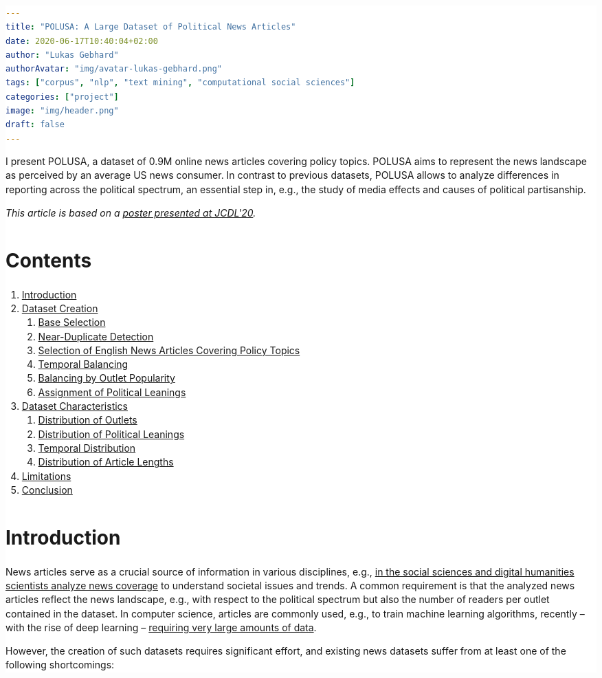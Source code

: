 ```yaml
---
title: "POLUSA: A Large Dataset of Political News Articles"
date: 2020-06-17T10:40:04+02:00
author: "Lukas Gebhard"
authorAvatar: "img/avatar-lukas-gebhard.png"
tags: ["corpus", "nlp", "text mining", "computational social sciences"]
categories: ["project"]
image: "img/header.png"
draft: false
---
```


I present POLUSA, a dataset of 0.9M online news articles covering policy topics. POLUSA aims to represent the news landscape as perceived by an average US news consumer. In contrast to previous datasets, POLUSA allows to analyze differences in reporting across the political spectrum, an essential step in, e.g., the study of media effects and causes of political partisanship.



*This article is based on a [poster presented at JCDL'20](https://doi.org/10.1145/3383583.3398567).*

# Contents

1. <a href="#intro">Introduction</a>
1. <a href="#creation">Dataset Creation</a>
    1. <a href="#base-selection">Base Selection</a>
    1. <a href="#near-duplicate-detection">Near-Duplicate Detection</a>
    1. <a href="#selection-articles">Selection of English News Articles Covering Policy Topics</a>
    1. <a href="#temporal-balancing">Temporal Balancing</a>
    1. <a href="#balancing-popularity">Balancing by Outlet Popularity</a>
    1. <a href="#political-leanings">Assignment of Political Leanings</a>
1. <a href="#characteristics">Dataset Characteristics</a>
    1. <a href="#outlet-distribution">Distribution of Outlets</a>
    1. <a href="#leaning-distribution">Distribution of Political Leanings</a>
    1. <a href="#temporal-distribution">Temporal Distribution</a>
    1. <a href="#length-distribution">Distribution of Article Lengths</a>
1. <a href="#limitations">Limitations</a>
1. <a href="#conclusion">Conclusion</a>

# <a id="intro"></a> Introduction

News articles serve as a crucial source of information in various disciplines, e.g., [in the social sciences and digital humanities scientists analyze news coverage](https://www.doi.org/10.1109/JCDL.2019.00036) to understand societal issues and trends. A common requirement is that the analyzed news articles reflect the news landscape, e.g., with respect to the political spectrum but also the number of readers per outlet contained in the dataset. In computer science, articles are commonly used, e.g., to train machine learning algorithms, recently – with the rise of deep learning – [requiring very large amounts of data](https://arxiv.org/abs/1907.11692).

However, the creation of such datasets requires significant effort, and existing news datasets suffer from at least one of the following shortcomings: 
